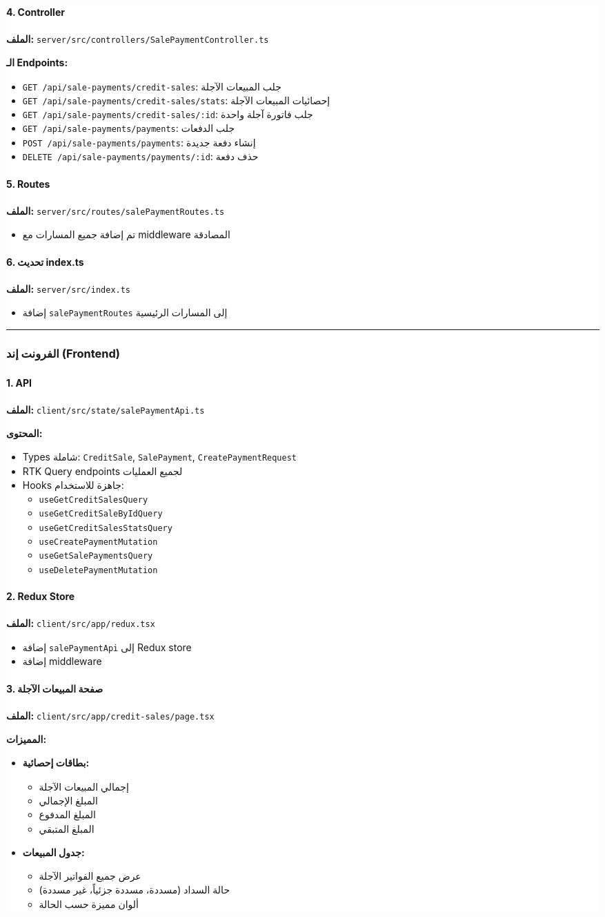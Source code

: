 #### 4. Controller
**الملف:** `server/src/controllers/SalePaymentController.ts`

**الـ Endpoints:**
- `GET /api/sale-payments/credit-sales`: جلب المبيعات الآجلة
- `GET /api/sale-payments/credit-sales/stats`: إحصائيات المبيعات الآجلة
- `GET /api/sale-payments/credit-sales/:id`: جلب فاتورة آجلة واحدة
- `GET /api/sale-payments/payments`: جلب الدفعات
- `POST /api/sale-payments/payments`: إنشاء دفعة جديدة
- `DELETE /api/sale-payments/payments/:id`: حذف دفعة

#### 5. Routes
**الملف:** `server/src/routes/salePaymentRoutes.ts`
- تم إضافة جميع المسارات مع middleware المصادقة

#### 6. تحديث index.ts
**الملف:** `server/src/index.ts`
- إضافة `salePaymentRoutes` إلى المسارات الرئيسية

---

### الفرونت إند (Frontend)

#### 1. API
**الملف:** `client/src/state/salePaymentApi.ts`

**المحتوى:**
- Types شاملة: `CreditSale`, `SalePayment`, `CreatePaymentRequest`
- RTK Query endpoints لجميع العمليات
- Hooks جاهزة للاستخدام:
  - `useGetCreditSalesQuery`
  - `useGetCreditSaleByIdQuery`
  - `useGetCreditSalesStatsQuery`
  - `useCreatePaymentMutation`
  - `useGetSalePaymentsQuery`
  - `useDeletePaymentMutation`

#### 2. Redux Store
**الملف:** `client/src/app/redux.tsx`
- إضافة `salePaymentApi` إلى Redux store
- إضافة middleware

#### 3. صفحة المبيعات الآجلة
**الملف:** `client/src/app/credit-sales/page.tsx`

**المميزات:**
- **بطاقات إحصائية:**
  - إجمالي المبيعات الآجلة
  - المبلغ الإجمالي
  - المبلغ المدفوع
  - المبلغ المتبقي

- **جدول المبيعات:**
  - عرض جميع الفواتير الآجلة
  - حالة السداد (مسددة، مسددة جزئياً، غير مسددة)
  - ألوان مميزة حسب الحالة
